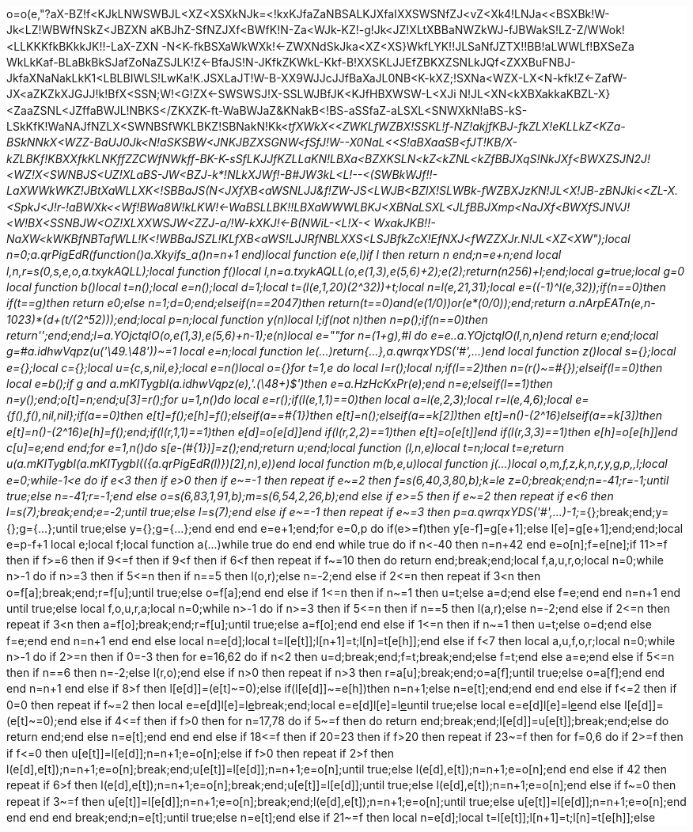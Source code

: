 o=o(e,"?aX-BZ!f<KJkLNWSWBJL<XZ<XSXkNJk=<!kxKJfaZaNBSALKJXfaIXXSWSNfZJ<vZ<Xk4!LNJa<<BSXBk!W-Jk<LZ!WBWfNSkZ<JBZXN aKBJhZ-SfNZJXf<BWfK!N-Za<WJk-KZ!-g!Jk<JZ!XLtXBBaNWZkWJ-fJBWakS!LZ-Z/WWok!<LLKKKfkBKkkJK!!-LaX-ZXN -N<K-fkBSXaWkWXk!<-ZWXNdSkJka<XZ<XS}WkfLYK!!JLSaNfJZTX!!BB!aLWWLf!BXSeZa WkLkKaf-BLaBkBkSJafZoNaZSJLK!Z<-BfaJS!N-JKfkZKWkL-Kkf-B!XXSKLJJEfZBKXZSNLkJQf<ZXXBuFNBJ-JkfaXNaNakLkK1<LBLBIWLS!LwKa!K.JSXLaJT!W-B-XX9WJJcJJfBaXaJL0NB<K-kXZ;!SXNa<WZX-LX<N-kfk!Z<-ZafW-JX<aZKZkXJGJJ!k!BfX<SSN;W!<G!ZX<-SWSWSJ!X-SSLWJBfJK<KJfHBXWSW-L<XJi N!JL<XN<kXBXakkaKBZL-X}<ZaaZSNL<JZffaBWJL!NBKS</ZKXZK-ft-WaBWJaZ&KNakB<!BS-aSSfaZ-aLSXL<SNWXkN!aBS-kS-LSkKfK!WaNAJfNZLX<SWNBSfWKLBKZ!SBNakN!Kk<_tfXWkX<<ZWKLfWZBX!SSKL!f-NZ!akjfKBJ-fkZLX!eKLLkZ<KZa-BSkNNkX<WZZ-BaUJ0Jk<N!aSKSBW<JNKJBZXSGNW<fSfJ!W--X0NaL<<S!aBXaaSB<fJT!KB/X-kZLBKf!KBXXfkKLNKffZZCWfNWkff-BK-K-sSfLKJJfKZLLaKN!LBXa<BZXKSLN<kZ<kZNL<kZfBBJXqS!NkJXf<BWXZSJN2J!<WZ!X<SWNBJS<UZ!XLaBS-JW<BZJ-k*!NLkXJWf!-B#JW3kL<L!--<(SWBkWJf!!-LaXWWkWKZ!JBtXaWLLXK<!SBBaJS(N<JXfXB<aWSNLJJ&f!ZW-JS<LWJB<BZlX!SLWBk-fWZBXJzKN!JL<X!JB-zBNJki<<ZL-X.<SpkJ<J!r-!aBWXk<<Wf!BWa8W!kLKW!<-WaBSLLBK!!LBXaWWWLBKJ<XBNaLSXL<JLfBBJXmp<NaJXf<BWXfSJNVJ!<W!BX<SSNBJW<OZ!XLXXWSJW<ZZJ-a/!W-kXKJ!<-B(NWiL-<L!X-< WxakJKB!!-NaXW<kWKBfNBTafWLL!K<!WBBaJSZL!KLfXB<aWS!LJJRfNBLXXS<LSJBfkZcX!EfNXJ<fWZZXJr.N!JL<XZ<XW");local n=0;a.qrPigEdR(function()a.Xkyifs_a()n=n+1 end)local function e(e,l)if l then return n end;n=e+n;end local l,n,r=s(0,s,e,o,a.txykAQLL);local function f()local l,n=a.txykAQLL(o,e(1,3),e(5,6)+2);e(2);return(n*256)+l;end;local g=true;local g=0 local function b()local t=n();local e=n();local d=1;local t=(l(e,1,20)*(2^32))+t;local n=l(e,21,31);local e=((-1)^l(e,32));if(n==0)then if(t==g)then return e*0;else n=1;d=0;end;elseif(n==2047)then return(t==0)and(e*(1/0))or(e*(0/0));end;return a.nArpEATn(e,n-1023)*(d+(t/(2^52)));end;local p=n;local function y(n)local l;if(not n)then n=p();if(n==0)then return'';end;end;l=a.YOjctqlO(o,e(1,3),e(5,6)+n-1);e(n)local e=""for n=(1+g),#l do e=e..a.YOjctqlO(l,n,n)end return e;end;local g=#a.idhwVqpz(u('\49.\48'))~=1 local e=n;local function le(...)return{...},a.qwrqxYDS('#',...)end local function z()local s={};local e={};local c={};local u={c,s,nil,e};local e=n()local o={}for t=1,e do local l=r();local n;if(l==2)then n=(r()~=#{});elseif(l==0)then local e=b();if g and a.mKITygbI(a.idhwVqpz(e),'.(\48+)$')then e=a.HzHcKxPr(e);end n=e;elseif(l==1)then n=y();end;o[t]=n;end;u[3]=r();for u=1,n()do local e=r();if(l(e,1,1)==0)then local a=l(e,2,3);local r=l(e,4,6);local e={f(),f(),nil,nil};if(a==0)then e[t]=f();e[h]=f();elseif(a==#{1})then e[t]=n();elseif(a==k[2])then e[t]=n()-(2^16)elseif(a==k[3])then e[t]=n()-(2^16)e[h]=f();end;if(l(r,1,1)==1)then e[d]=o[e[d]]end if(l(r,2,2)==1)then e[t]=o[e[t]]end if(l(r,3,3)==1)then e[h]=o[e[h]]end c[u]=e;end end;for e=1,n()do s[e-(#{1})]=z();end;return u;end;local function _(l,n,e)local t=n;local t=e;return u(a.mKITygbI(a.mKITygbI(({a.qrPigEdR(l)})[2],n),e))end local function m(b,e,u)local function j(...)local o,m,f,z,k,n,r,y,g,p,_,l;local e=0;while-1<e do if e<3 then if e>0 then if e~=-1 then repeat if e~=2 then f=s(6,40,3,80,b);k=le z=0;break;end;n=-41;r=-1;until true;else n=-41;r=-1;end else o=s(6,83,1,91,b);m=s(6,54,2,26,b);end else if e>=5 then if e~=2 then repeat if e<6 then l=s(7);break;end;e=-2;until true;else l=s(7);end else if e~=-1 then repeat if e~=3 then p=a.qwrqxYDS('#',...)-1;_={};break;end;y={};g={...};until true;else y={};g={...};end end end e=e+1;end;for e=0,p do if(e>=f)then y[e-f]=g[e+1];else l[e]=g[e+1];end;end;local e=p-f+1 local e;local f;local function a(...)while true do end end while true do if n<-40 then n=n+42 end e=o[n];f=e[ne];if 11>=f then if f>=6 then if 9<=f then if 9<f then if 6<f then repeat if f~=10 then do return end;break;end;local f,a,u,r,o;local n=0;while n>-1 do if n>=3 then if 5<=n then if n==5 then l(o,r);else n=-2;end else if 2<=n then repeat if 3<n then o=f[a];break;end;r=f[u];until true;else o=f[a];end end else if 1<=n then if n~=1 then u=t;else a=d;end else f=e;end end n=n+1 end until true;else local f,o,u,r,a;local n=0;while n>-1 do if n>=3 then if 5<=n then if n==5 then l(a,r);else n=-2;end else if 2<=n then repeat if 3<n then a=f[o];break;end;r=f[u];until true;else a=f[o];end end else if 1<=n then if n~=1 then u=t;else o=d;end else f=e;end end n=n+1 end end else local n=e[d];local t=l[e[t]];l[n+1]=t;l[n]=t[e[h]];end else if f<7 then local a,u,f,o,r;local n=0;while n>-1 do if 2>=n then if 0<n then if n>=-3 then for e=16,62 do if n<2 then u=d;break;end;f=t;break;end;else f=t;end else a=e;end else if 5<=n then if n==6 then n=-2;else l(r,o);end else if n>0 then repeat if n>3 then r=a[u];break;end;o=a[f];until true;else o=a[f];end end end n=n+1 end else if 8>f then l[e[d]]=(e[t]~=0);else if(l[e[d]]~=e[h])then n=n+1;else n=e[t];end;end end end else if f<=2 then if 0<f then if f>=0 then repeat if f~=2 then local e=e[d]l[e]=l[e](c(l,e+1,r))break;end;local e=e[d]l[e]=l[e](c(l,e+1,r))until true;else local e=e[d]l[e]=l[e](c(l,e+1,r))end else l[e[d]]=(e[t]~=0);end else if 4<=f then if f>0 then for n=17,78 do if 5~=f then do return end;break;end;l[e[d]]=u[e[t]];break;end;else do return end;end else n=e[t];end end end else if 18<=f then if 20<f then if f>=23 then if f>20 then repeat if 23~=f then for f=0,6 do if 2>=f then if f<=0 then u[e[t]]=l[e[d]];n=n+1;e=o[n];else if f>0 then repeat if 2>f then l(e[d],e[t]);n=n+1;e=o[n];break;end;u[e[t]]=l[e[d]];n=n+1;e=o[n];until true;else l(e[d],e[t]);n=n+1;e=o[n];end end else if 4<f then if f>2 then repeat if 6>f then l(e[d],e[t]);n=n+1;e=o[n];break;end;u[e[t]]=l[e[d]];until true;else l(e[d],e[t]);n=n+1;e=o[n];end else if f~=0 then repeat if 3~=f then u[e[t]]=l[e[d]];n=n+1;e=o[n];break;end;l(e[d],e[t]);n=n+1;e=o[n];until true;else u[e[t]]=l[e[d]];n=n+1;e=o[n];end end end end break;end;n=e[t];until true;else n=e[t];end else if 21~=f then local n=e[d];local t=l[e[t]];l[n+1]=t;l[n]=t[e[h]];else